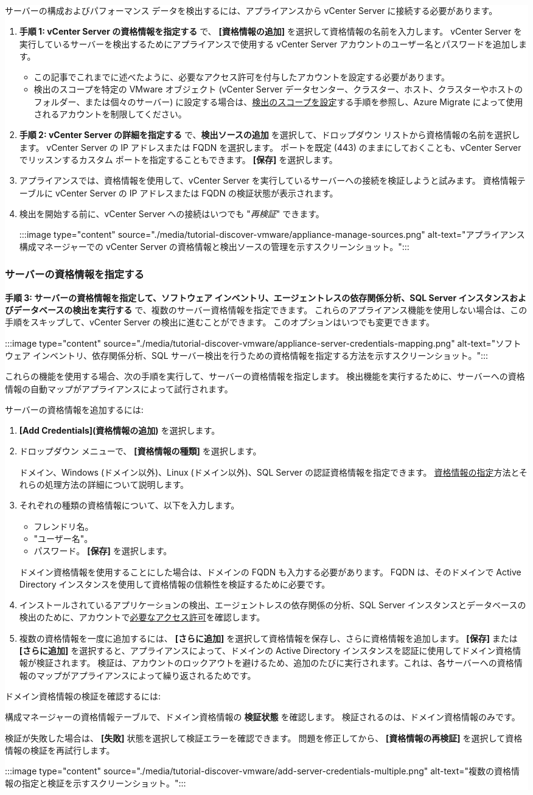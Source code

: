 サーバーの構成およびパフォーマンス データを検出するには、アプライアンスから vCenter Server に接続する必要があります。

1. **手順 1: vCenter Server の資格情報を指定する** で、 **[資格情報の追加]** を選択して資格情報の名前を入力します。 vCenter Server を実行しているサーバーを検出するためにアプライアンスで使用する vCenter Server アカウントのユーザー名とパスワードを追加します。
    - この記事でこれまでに述べたように、必要なアクセス許可を付与したアカウントを設定する必要があります。
    - 検出のスコープを特定の VMware オブジェクト (vCenter Server データセンター、クラスター、ホスト、クラスターやホストのフォルダー、または個々のサーバー) に設定する場合は、[検出のスコープを設定](set-discovery-scope.md)する手順を参照し、Azure Migrate によって使用されるアカウントを制限してください。
1. **手順 2: vCenter Server の詳細を指定する** で、**検出ソースの追加** を選択して、ドロップダウン リストから資格情報の名前を選択します。 vCenter Server の IP アドレスまたは FQDN を選択します。 ポートを既定 (443) のままにしておくことも、vCenter Server でリッスンするカスタム ポートを指定することもできます。 **[保存]** を選択します。
1. アプライアンスでは、資格情報を使用して、vCenter Server を実行しているサーバーへの接続を検証しようと試みます。 資格情報テーブルに vCenter Server の IP アドレスまたは FQDN の検証状態が表示されます。
1. 検出を開始する前に、vCenter Server への接続はいつでも "*再検証*" できます。

    :::image type="content" source="./media/tutorial-discover-vmware/appliance-manage-sources.png" alt-text="アプライアンス構成マネージャーでの vCenter Server の資格情報と検出ソースの管理を示すスクリーンショット。":::

### <a name="provide-server-credentials"></a>サーバーの資格情報を指定する

**手順 3: サーバーの資格情報を指定して、ソフトウェア インベントリ、エージェントレスの依存関係分析、SQL Server インスタンスおよびデータベースの検出を実行する** で、複数のサーバー資格情報を指定できます。 これらのアプライアンス機能を使用しない場合は、この手順をスキップして、vCenter Server の検出に進むことができます。 このオプションはいつでも変更できます。

:::image type="content" source="./media/tutorial-discover-vmware/appliance-server-credentials-mapping.png" alt-text="ソフトウェア インベントリ、依存関係分析、SQL サーバー検出を行うための資格情報を指定する方法を示すスクリーンショット。":::

これらの機能を使用する場合、次の手順を実行して、サーバーの資格情報を指定します。 検出機能を実行するために、サーバーへの資格情報の自動マップがアプライアンスによって試行されます。

サーバーの資格情報を追加するには:

1. **[Add Credentials]\(資格情報の追加\)** を選択します。
1. ドロップダウン メニューで、 **[資格情報の種類]** を選択します。
    
    ドメイン、Windows (ドメイン以外)、Linux (ドメイン以外)、SQL Server の認証資格情報を指定できます。 [資格情報の指定](add-server-credentials.md)方法とそれらの処理方法の詳細について説明します。
1. それぞれの種類の資格情報について、以下を入力します。
    * フレンドリ名。
    * "ユーザー名"。
    * パスワード。
    **[保存]** を選択します。

    ドメイン資格情報を使用することにした場合は、ドメインの FQDN も入力する必要があります。 FQDN は、そのドメインで Active Directory インスタンスを使用して資格情報の信頼性を検証するために必要です。
1. インストールされているアプリケーションの検出、エージェントレスの依存関係の分析、SQL Server インスタンスとデータベースの検出のために、アカウントで[必要なアクセス許可](add-server-credentials.md#required-permissions)を確認します。
1. 複数の資格情報を一度に追加するには、 **[さらに追加]** を選択して資格情報を保存し、さらに資格情報を追加します。
    **[保存]** または **[さらに追加]** を選択すると、アプライアンスによって、ドメインの Active Directory インスタンスを認証に使用してドメイン資格情報が検証されます。 検証は、アカウントのロックアウトを避けるため、追加のたびに実行されます。これは、各サーバーへの資格情報のマップがアプライアンスによって繰り返されるためです。

ドメイン資格情報の検証を確認するには:

構成マネージャーの資格情報テーブルで、ドメイン資格情報の **検証状態** を確認します。 検証されるのは、ドメイン資格情報のみです。

検証が失敗した場合は、 **[失敗]** 状態を選択して検証エラーを確認できます。 問題を修正してから、 **[資格情報の再検証]** を選択して資格情報の検証を再試行します。

:::image type="content" source="./media/tutorial-discover-vmware/add-server-credentials-multiple.png" alt-text="複数の資格情報の指定と検証を示すスクリーンショット。":::
